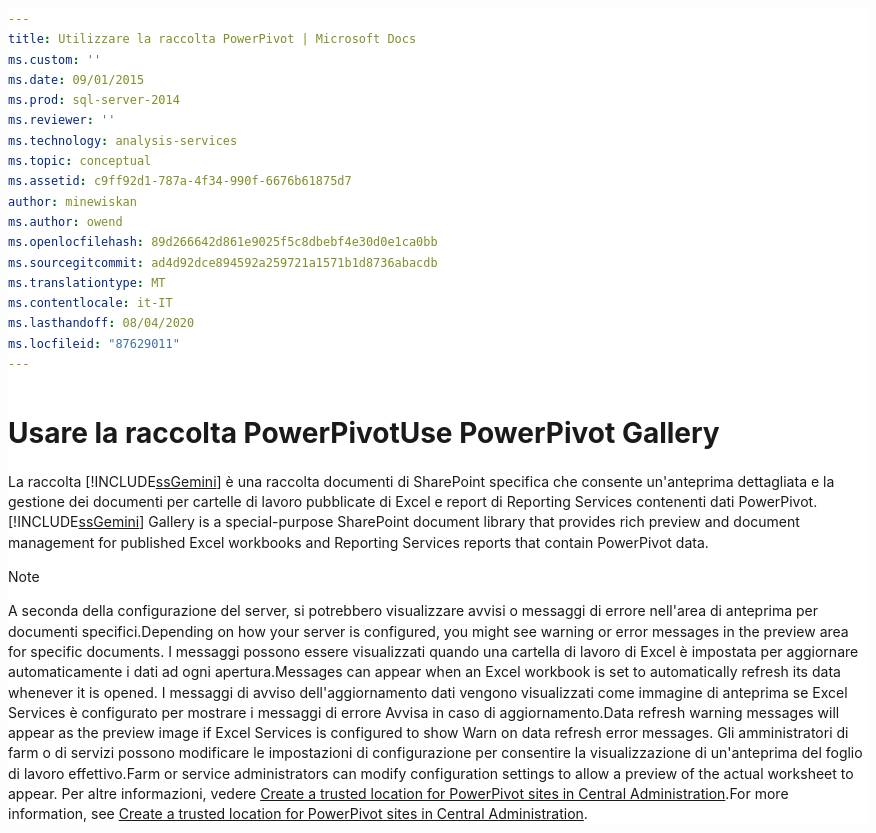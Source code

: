 ```yaml
---
title: Utilizzare la raccolta PowerPivot | Microsoft Docs
ms.custom: ''
ms.date: 09/01/2015
ms.prod: sql-server-2014
ms.reviewer: ''
ms.technology: analysis-services
ms.topic: conceptual
ms.assetid: c9ff92d1-787a-4f34-990f-6676b61875d7
author: minewiskan
ms.author: owend
ms.openlocfilehash: 89d266642d861e9025f5c8dbebf4e30d0e1ca0bb
ms.sourcegitcommit: ad4d92dce894592a259721a1571b1d8736abacdb
ms.translationtype: MT
ms.contentlocale: it-IT
ms.lasthandoff: 08/04/2020
ms.locfileid: "87629011"
---
```

# <a name="use-powerpivot-gallery"></a><span data-ttu-id="563cb-102">Usare la raccolta PowerPivot</span><span class="sxs-lookup"><span data-stu-id="563cb-102">Use PowerPivot Gallery</span></span>
  <span data-ttu-id="563cb-103">La raccolta [!INCLUDE[ssGemini](../../includes/ssgemini-md.md)] è una raccolta documenti di SharePoint specifica che consente un'anteprima dettagliata e la gestione dei documenti per cartelle di lavoro pubblicate di Excel e report di Reporting Services contenenti dati PowerPivot.</span><span class="sxs-lookup"><span data-stu-id="563cb-103">[!INCLUDE[ssGemini](../../includes/ssgemini-md.md)] Gallery is a special-purpose SharePoint document library that provides rich preview and document management for published Excel workbooks and Reporting Services reports that contain PowerPivot data.</span></span>

> [!NOTE]
>  <span data-ttu-id="563cb-104">A seconda della configurazione del server, si potrebbero visualizzare avvisi o messaggi di errore nell'area di anteprima per documenti specifici.</span><span class="sxs-lookup"><span data-stu-id="563cb-104">Depending on how your server is configured, you might see warning or error messages in the preview area for specific documents.</span></span> <span data-ttu-id="563cb-105">I messaggi possono essere visualizzati quando una cartella di lavoro di Excel è impostata per aggiornare automaticamente i dati ad ogni apertura.</span><span class="sxs-lookup"><span data-stu-id="563cb-105">Messages can appear when an Excel workbook is set to automatically refresh its data whenever it is opened.</span></span> <span data-ttu-id="563cb-106">I messaggi di avviso dell'aggiornamento dati vengono visualizzati come immagine di anteprima se Excel Services è configurato per mostrare i messaggi di errore Avvisa in caso di aggiornamento.</span><span class="sxs-lookup"><span data-stu-id="563cb-106">Data refresh warning messages will appear as the preview image if Excel Services is configured to show Warn on data refresh error messages.</span></span> <span data-ttu-id="563cb-107">Gli amministratori di farm o di servizi possono modificare le impostazioni di configurazione per consentire la visualizzazione di un'anteprima del foglio di lavoro effettivo.</span><span class="sxs-lookup"><span data-stu-id="563cb-107">Farm or service administrators can modify configuration settings to allow a preview of the actual worksheet to appear.</span></span> <span data-ttu-id="563cb-108">Per altre informazioni, vedere [Create a trusted location for PowerPivot sites in Central Administration](create-a-trusted-location-for-power-pivot-sites-in-central-administration.md).</span><span class="sxs-lookup"><span data-stu-id="563cb-108">For more information, see [Create a trusted location for PowerPivot sites in Central Administration](create-a-trusted-location-for-power-pivot-sites-in-central-administration.md).</span></span>
